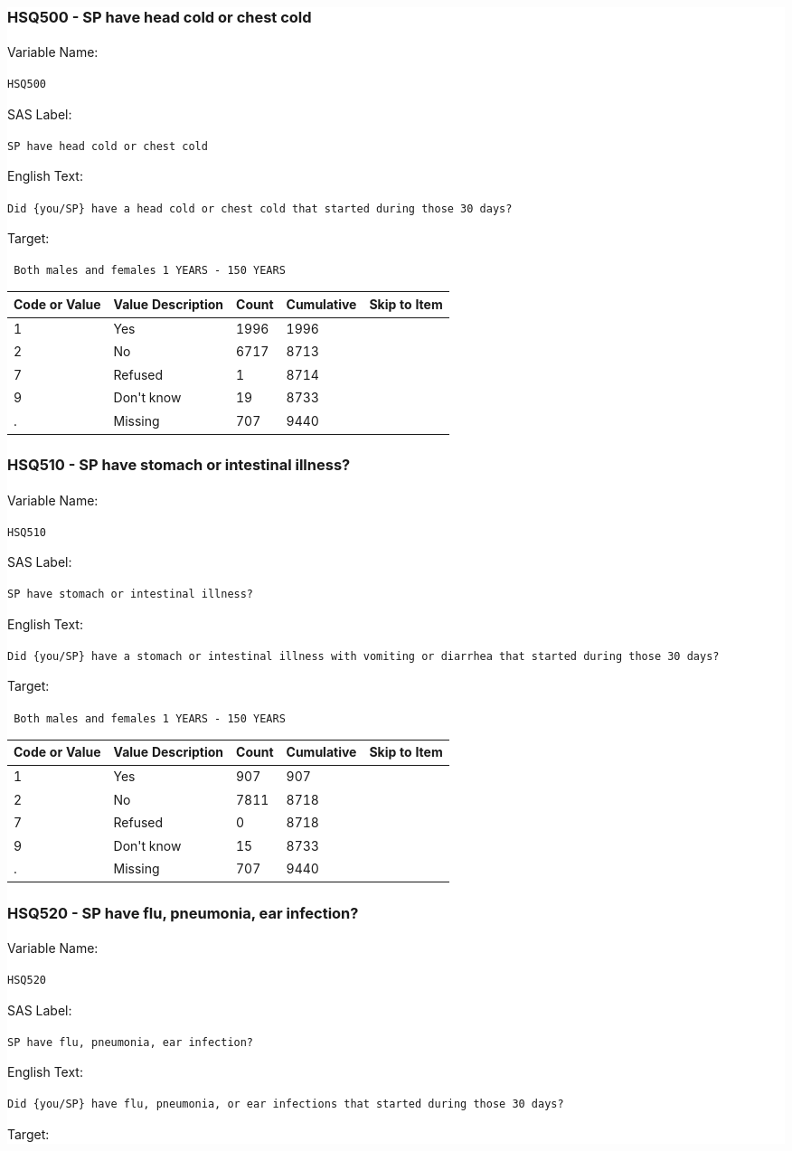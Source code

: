 ### HSQ500 - SP have head cold or chest cold

Variable Name:

    HSQ500
SAS Label:

    SP have head cold or chest cold
English Text:

    Did {you/SP} have a head cold or chest cold that started during those 30 days?
Target:

     Both males and females 1 YEARS - 150 YEARS
Code or Value | Value Description | Count | Cumulative | Skip to Item  
---|---|---|---|---  
1 | Yes | 1996 | 1996 |   
2 | No | 6717 | 8713 |   
7 | Refused | 1 | 8714 |   
9 | Don't know | 19 | 8733 |   
. | Missing | 707 | 9440 |   
  
### HSQ510 - SP have stomach or intestinal illness?

Variable Name:

    HSQ510
SAS Label:

    SP have stomach or intestinal illness?
English Text:

    Did {you/SP} have a stomach or intestinal illness with vomiting or diarrhea that started during those 30 days?
Target:

     Both males and females 1 YEARS - 150 YEARS
Code or Value | Value Description | Count | Cumulative | Skip to Item  
---|---|---|---|---  
1 | Yes | 907 | 907 |   
2 | No | 7811 | 8718 |   
7 | Refused | 0 | 8718 |   
9 | Don't know | 15 | 8733 |   
. | Missing | 707 | 9440 |   
  
### HSQ520 - SP have flu, pneumonia, ear infection?

Variable Name:

    HSQ520
SAS Label:

    SP have flu, pneumonia, ear infection?
English Text:

    Did {you/SP} have flu, pneumonia, or ear infections that started during those 30 days?
Target:
